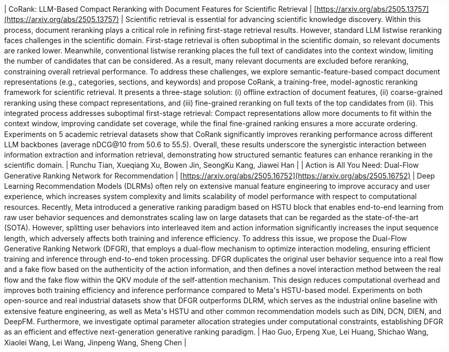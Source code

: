 | CoRank: LLM-Based Compact Reranking with Document Features for Scientific Retrieval | [https://arxiv.org/abs/2505.13757](https://arxiv.org/abs/2505.13757) | Scientific retrieval is essential for advancing scientific knowledge discovery. Within this process, document reranking plays a critical role in refining first-stage retrieval results. However, standard LLM listwise reranking faces challenges in the scientific domain. First-stage retrieval is often suboptimal in the scientific domain, so relevant documents are ranked lower. Meanwhile, conventional listwise reranking places the full text of candidates into the context window, limiting the number of candidates that can be considered. As a result, many relevant documents are excluded before reranking, constraining overall retrieval performance. To address these challenges, we explore semantic-feature-based compact document representations (e.g., categories, sections, and keywords) and propose CoRank, a training-free, model-agnostic reranking framework for scientific retrieval. It presents a three-stage solution: (i) offline extraction of document features, (ii) coarse-grained reranking using these compact representations, and (iii) fine-grained reranking on full texts of the top candidates from (ii). This integrated process addresses suboptimal first-stage retrieval: Compact representations allow more documents to fit within the context window, improving candidate set coverage, while the final fine-grained ranking ensures a more accurate ordering. Experiments on 5 academic retrieval datasets show that CoRank significantly improves reranking performance across different LLM backbones (average nDCG@10 from 50.6 to 55.5). Overall, these results underscore the synergistic interaction between information extraction and information retrieval, demonstrating how structured semantic features can enhance reranking in the scientific domain. | Runchu Tian, Xueqiang Xu, Bowen Jin, SeongKu Kang, Jiawei Han |
| Action is All You Need: Dual-Flow Generative Ranking Network for Recommendation | [https://arxiv.org/abs/2505.16752](https://arxiv.org/abs/2505.16752) | Deep Learning Recommendation Models (DLRMs) often rely on extensive manual feature engineering to improve accuracy and user experience, which increases system complexity and limits scalability of model performance with respect to computational resources. Recently, Meta introduced a generative ranking paradigm based on HSTU block that enables end-to-end learning from raw user behavior sequences and demonstrates scaling law on large datasets that can be regarded as the state-of-the-art (SOTA). However, splitting user behaviors into interleaved item and action information significantly increases the input sequence length, which adversely affects both training and inference efficiency. To address this issue, we propose the Dual-Flow Generative Ranking Network (DFGR), that employs a dual-flow mechanism to optimize interaction modeling, ensuring efficient training and inference through end-to-end token processing. DFGR duplicates the original user behavior sequence into a real flow and a fake flow based on the authenticity of the action information, and then defines a novel interaction method between the real flow and the fake flow within the QKV module of the self-attention mechanism. This design reduces computational overhead and improves both training efficiency and inference performance compared to Meta's HSTU-based model. Experiments on both open-source and real industrial datasets show that DFGR outperforms DLRM, which serves as the industrial online baseline with extensive feature engineering, as well as Meta's HSTU and other common recommendation models such as DIN, DCN, DIEN, and DeepFM. Furthermore, we investigate optimal parameter allocation strategies under computational constraints, establishing DFGR as an efficient and effective next-generation generative ranking paradigm. | Hao Guo, Erpeng Xue, Lei Huang, Shichao Wang, Xiaolei Wang, Lei Wang, Jinpeng Wang, Sheng Chen |